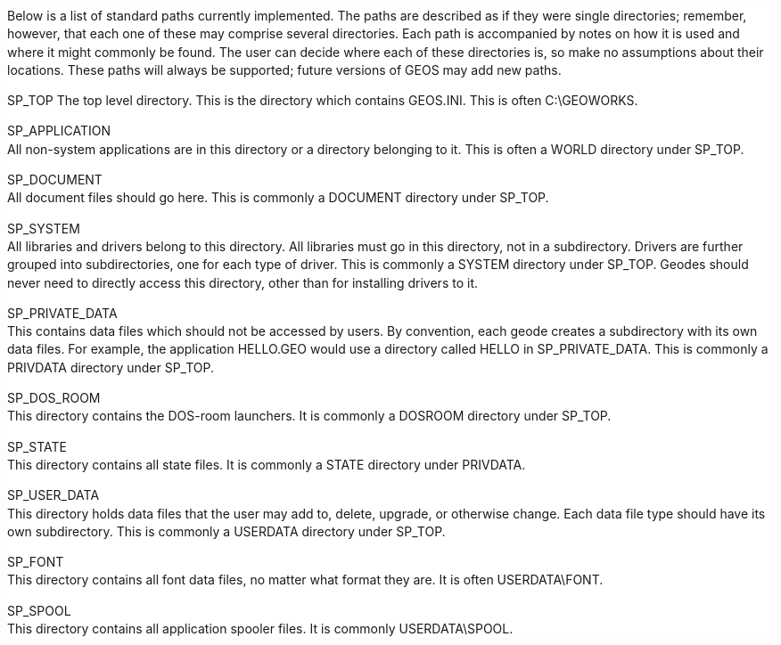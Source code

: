 Below is a list of standard paths currently implemented. The paths are 
described as if they were single directories; remember, however, that each 
one of these may comprise several directories. Each path is accompanied by 
notes on how it is used and where it might commonly be found. The user can 
decide where each of these directories is, so make no assumptions about their 
locations. These paths will always be supported; future versions of GEOS may 
add new paths.

SP_TOP	The top level directory. This is the directory which contains 
GEOS.INI. This is often C:\GEOWORKS.

SP_APPLICATION  
All non-system applications are in this directory or a directory 
belonging to it. This is often a WORLD directory under SP_TOP.

SP_DOCUMENT  
All document files should go here. This is commonly a 
DOCUMENT directory under SP_TOP.

SP_SYSTEM  
All libraries and drivers belong to this directory. All libraries 
must go in this directory, not in a subdirectory. Drivers are 
further grouped into subdirectories, one for each type of driver. 
This is commonly a SYSTEM directory under SP_TOP. Geodes 
should never need to directly access this directory, other than 
for installing drivers to it.

SP_PRIVATE_DATA  
This contains data files which should not be accessed by users. 
By convention, each geode creates a subdirectory with its own 
data files. For example, the application HELLO.GEO would use 
a directory called HELLO in SP_PRIVATE_DATA. This is 
commonly a PRIVDATA directory under SP_TOP.

SP_DOS_ROOM  
This directory contains the DOS-room launchers. It is 
commonly a DOSROOM directory under SP_TOP.

SP_STATE  
This directory contains all state files. It is commonly a STATE 
directory under PRIVDATA.

SP_USER_DATA  
This directory holds data files that the user may add to, delete, 
upgrade, or otherwise change. Each data file type should have 
its own subdirectory. This is commonly a USERDATA directory 
under SP_TOP.

SP_FONT  
This directory contains all font data files, no matter what 
format they are. It is often USERDATA\FONT.

SP_SPOOL  
This directory contains all application spooler files. It is 
commonly USERDATA\SPOOL.
